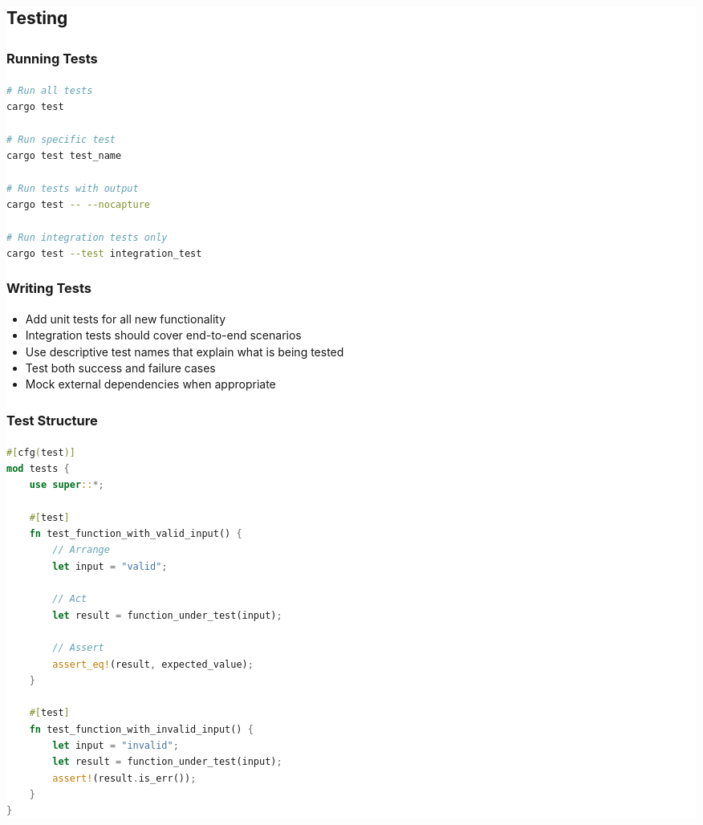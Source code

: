 ## Testing

### Running Tests

```bash
# Run all tests
cargo test

# Run specific test
cargo test test_name

# Run tests with output
cargo test -- --nocapture

# Run integration tests only
cargo test --test integration_test
```

### Writing Tests

- Add unit tests for all new functionality
- Integration tests should cover end-to-end scenarios
- Use descriptive test names that explain what is being tested
- Test both success and failure cases
- Mock external dependencies when appropriate

### Test Structure

```rust
#[cfg(test)]
mod tests {
    use super::*;

    #[test]
    fn test_function_with_valid_input() {
        // Arrange
        let input = "valid";

        // Act
        let result = function_under_test(input);

        // Assert
        assert_eq!(result, expected_value);
    }

    #[test]
    fn test_function_with_invalid_input() {
        let input = "invalid";
        let result = function_under_test(input);
        assert!(result.is_err());
    }
}
```
